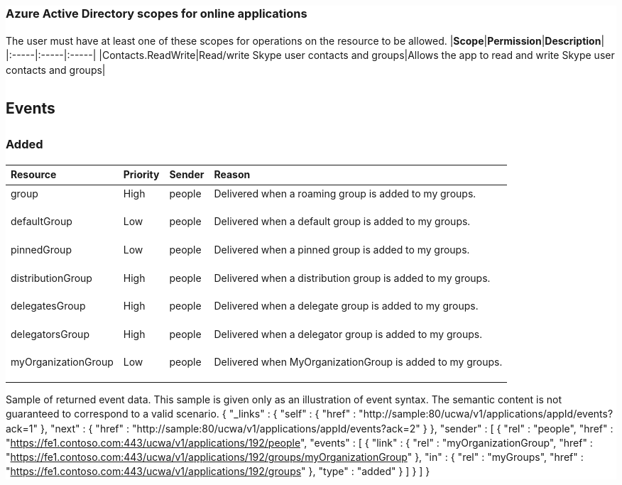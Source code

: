 ### Azure Active Directory scopes for online applications



The user must have at least one of these scopes for operations on the resource to be allowed.
|**Scope**|**Permission**|**Description**|
|:-----|:-----|:-----|
|Contacts.ReadWrite|Read/write Skype user contacts and groups|Allows the app to read and write Skype user contacts and groups|

## Events
<a name="sectionSection2"></a>

### Added



|**Resource**|**Priority**|**Sender**|**Reason**|
|:-----|:-----|:-----|:-----|
|group|High|people|Delivered when a roaming group is added to my groups.</p><p></p>|
|defaultGroup|Low|people|Delivered when a default group is added to my groups.</p><p></p>|
|pinnedGroup|Low|people|Delivered when a pinned group is added to my groups.</p><p></p>|
|distributionGroup|High|people|Delivered when a distribution group is added to my groups.</p><p></p>|
|delegatesGroup|High|people|Delivered when a delegate group is added to my groups.</p><p></p>|
|delegatorsGroup|High|people|Delivered when a delegator group is added to my groups.</p><p></p>|
|myOrganizationGroup|Low|people|Delivered when MyOrganizationGroup is added to my groups.</p><p></p>|
Sample of returned event data.
This sample is given only as an illustration of event syntax. The semantic content is not guaranteed to correspond to a valid scenario.
{
  "_links" : {
    "self" : {
      "href" : "http://sample:80/ucwa/v1/applications/appId/events?ack=1"
    },
    "next" : {
      "href" : "http://sample:80/ucwa/v1/applications/appId/events?ack=2"
    }
  },
  "sender" : [
    {
      "rel" : "people",
      "href" : "https://fe1.contoso.com:443/ucwa/v1/applications/192/people",
      "events" : [
        {
          "link" : {
            "rel" : "myOrganizationGroup",
            "href" : "https://fe1.contoso.com:443/ucwa/v1/applications/192/groups/myOrganizationGroup"
          },
          "in" : {
            "rel" : "myGroups",
            "href" : "https://fe1.contoso.com:443/ucwa/v1/applications/192/groups"
          },
          "type" : "added"
        }
      ]
    }
  ]
}

